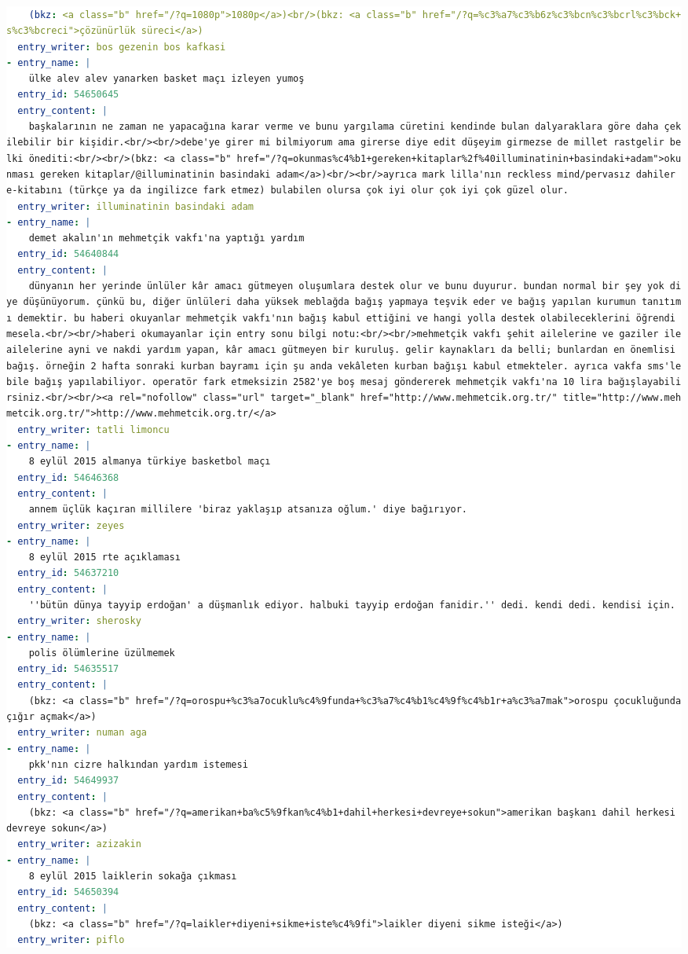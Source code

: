```yaml
    (bkz: <a class="b" href="/?q=1080p">1080p</a>)<br/>(bkz: <a class="b" href="/?q=%c3%a7%c3%b6z%c3%bcn%c3%bcrl%c3%bck+s%c3%bcreci">çözünürlük süreci</a>)
  entry_writer: bos gezenin bos kafkasi
- entry_name: |
    ülke alev alev yanarken basket maçı izleyen yumoş
  entry_id: 54650645
  entry_content: |
    başkalarının ne zaman ne yapacağına karar verme ve bunu yargılama cüretini kendinde bulan dalyaraklara göre daha çekilebilir bir kişidir.<br/><br/>debe'ye girer mi bilmiyorum ama girerse diye edit düşeyim girmezse de millet rastgelir belki önediti:<br/><br/>(bkz: <a class="b" href="/?q=okunmas%c4%b1+gereken+kitaplar%2f%40illuminatinin+basindaki+adam">okunması gereken kitaplar/@illuminatinin basindaki adam</a>)<br/><br/>ayrıca mark lilla'nın reckless mind/pervasız dahiler e-kitabını (türkçe ya da ingilizce fark etmez) bulabilen olursa çok iyi olur çok iyi çok güzel olur.
  entry_writer: illuminatinin basindaki adam
- entry_name: |
    demet akalın'ın mehmetçik vakfı'na yaptığı yardım
  entry_id: 54640844
  entry_content: |
    dünyanın her yerinde ünlüler kâr amacı gütmeyen oluşumlara destek olur ve bunu duyurur. bundan normal bir şey yok diye düşünüyorum. çünkü bu, diğer ünlüleri daha yüksek meblağda bağış yapmaya teşvik eder ve bağış yapılan kurumun tanıtımı demektir. bu haberi okuyanlar mehmetçik vakfı'nın bağış kabul ettiğini ve hangi yolla destek olabileceklerini öğrendi mesela.<br/><br/>haberi okumayanlar için entry sonu bilgi notu:<br/><br/>mehmetçik vakfı şehit ailelerine ve gaziler ile ailelerine ayni ve nakdi yardım yapan, kâr amacı gütmeyen bir kuruluş. gelir kaynakları da belli; bunlardan en önemlisi bağış. örneğin 2 hafta sonraki kurban bayramı için şu anda vekâleten kurban bağışı kabul etmekteler. ayrıca vakfa sms'le bile bağış yapılabiliyor. operatör fark etmeksizin 2582'ye boş mesaj göndererek mehmetçik vakfı'na 10 lira bağışlayabilirsiniz.<br/><br/><a rel="nofollow" class="url" target="_blank" href="http://www.mehmetcik.org.tr/" title="http://www.mehmetcik.org.tr/">http://www.mehmetcik.org.tr/</a>
  entry_writer: tatli limoncu
- entry_name: |
    8 eylül 2015 almanya türkiye basketbol maçı
  entry_id: 54646368
  entry_content: |
    annem üçlük kaçıran millilere 'biraz yaklaşıp atsanıza oğlum.' diye bağırıyor.
  entry_writer: zeyes
- entry_name: |
    8 eylül 2015 rte açıklaması
  entry_id: 54637210
  entry_content: |
    ''bütün dünya tayyip erdoğan' a düşmanlık ediyor. halbuki tayyip erdoğan fanidir.'' dedi. kendi dedi. kendisi için.
  entry_writer: sherosky
- entry_name: |
    polis ölümlerine üzülmemek
  entry_id: 54635517
  entry_content: |
    (bkz: <a class="b" href="/?q=orospu+%c3%a7ocuklu%c4%9funda+%c3%a7%c4%b1%c4%9f%c4%b1r+a%c3%a7mak">orospu çocukluğunda çığır açmak</a>)
  entry_writer: numan aga
- entry_name: |
    pkk'nın cizre halkından yardım istemesi
  entry_id: 54649937
  entry_content: |
    (bkz: <a class="b" href="/?q=amerikan+ba%c5%9fkan%c4%b1+dahil+herkesi+devreye+sokun">amerikan başkanı dahil herkesi devreye sokun</a>)
  entry_writer: azizakin
- entry_name: |
    8 eylül 2015 laiklerin sokağa çıkması
  entry_id: 54650394
  entry_content: |
    (bkz: <a class="b" href="/?q=laikler+diyeni+sikme+iste%c4%9fi">laikler diyeni sikme isteği</a>)
  entry_writer: piflo
```